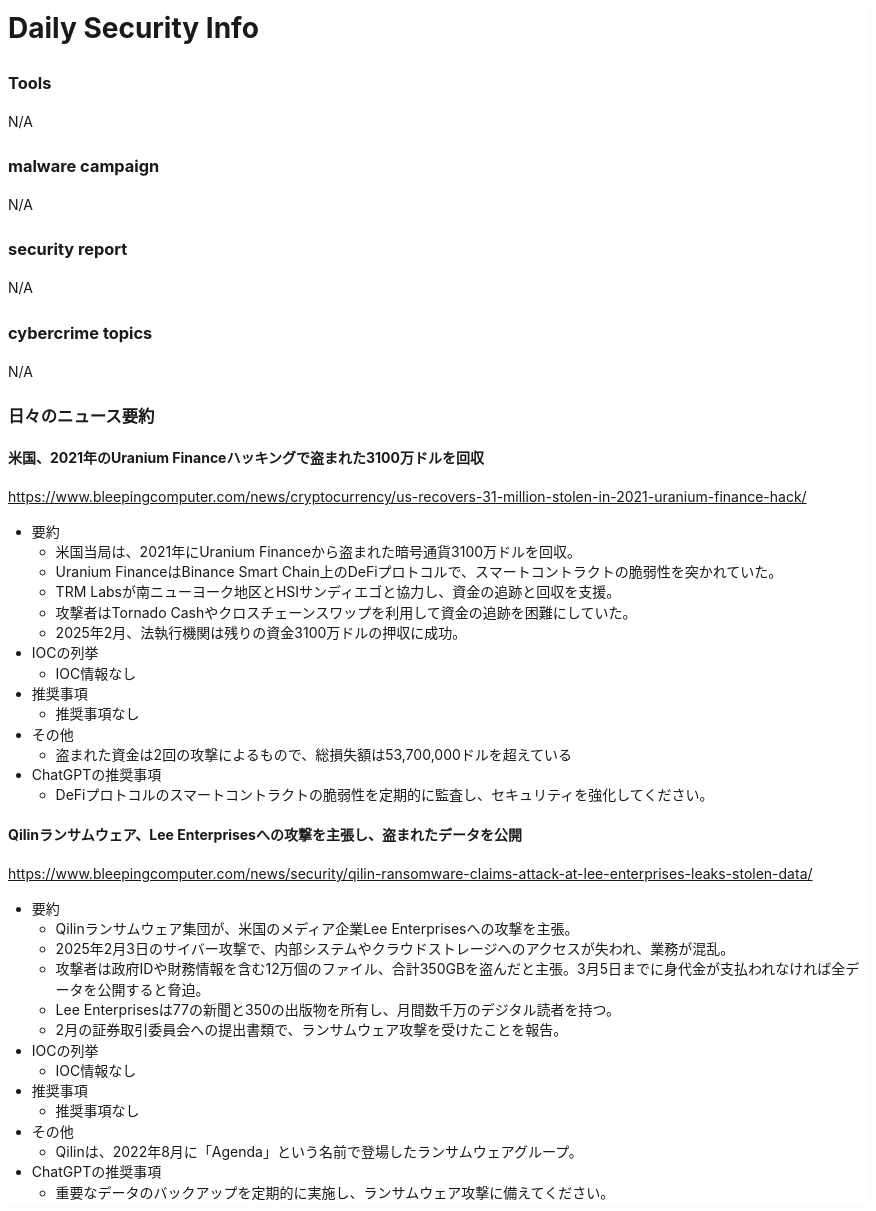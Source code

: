 # Daily Security Info

### Tools
N/A

### malware campaign
N/A

### security report
N/A

### cybercrime topics
N/A

### 日々のニュース要約

#### 米国、2021年のUranium Financeハッキングで盗まれた3100万ドルを回収
https://www.bleepingcomputer.com/news/cryptocurrency/us-recovers-31-million-stolen-in-2021-uranium-finance-hack/

- 要約
    - 米国当局は、2021年にUranium Financeから盗まれた暗号通貨3100万ドルを回収。
    - Uranium FinanceはBinance Smart Chain上のDeFiプロトコルで、スマートコントラクトの脆弱性を突かれていた。
    - TRM Labsが南ニューヨーク地区とHSIサンディエゴと協力し、資金の追跡と回収を支援。
    - 攻撃者はTornado Cashやクロスチェーンスワップを利用して資金の追跡を困難にしていた。
    - 2025年2月、法執行機関は残りの資金3100万ドルの押収に成功。
- IOCの列挙
    - IOC情報なし
- 推奨事項
    - 推奨事項なし
- その他
    - 盗まれた資金は2回の攻撃によるもので、総損失額は53,700,000ドルを超えている
- ChatGPTの推奨事項
    - DeFiプロトコルのスマートコントラクトの脆弱性を定期的に監査し、セキュリティを強化してください。

#### Qilinランサムウェア、Lee Enterprisesへの攻撃を主張し、盗まれたデータを公開
https://www.bleepingcomputer.com/news/security/qilin-ransomware-claims-attack-at-lee-enterprises-leaks-stolen-data/

- 要約
    - Qilinランサムウェア集団が、米国のメディア企業Lee Enterprisesへの攻撃を主張。
    - 2025年2月3日のサイバー攻撃で、内部システムやクラウドストレージへのアクセスが失われ、業務が混乱。
    - 攻撃者は政府IDや財務情報を含む12万個のファイル、合計350GBを盗んだと主張。3月5日までに身代金が支払われなければ全データを公開すると脅迫。
    - Lee Enterprisesは77の新聞と350の出版物を所有し、月間数千万のデジタル読者を持つ。
    - 2月の証券取引委員会への提出書類で、ランサムウェア攻撃を受けたことを報告。
- IOCの列挙
    - IOC情報なし
- 推奨事項
    - 推奨事項なし
- その他
    - Qilinは、2022年8月に「Agenda」という名前で登場したランサムウェアグループ。
- ChatGPTの推奨事項
    - 重要なデータのバックアップを定期的に実施し、ランサムウェア攻撃に備えてください。
